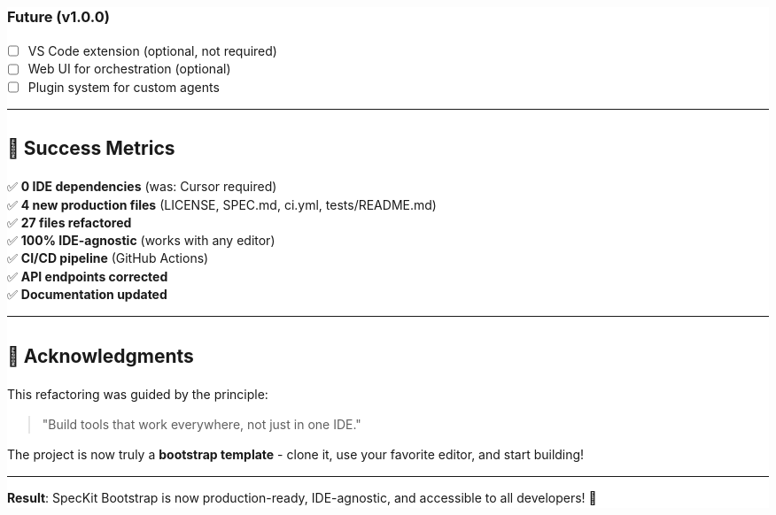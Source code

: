 ### Future (v1.0.0)
- [ ] VS Code extension (optional, not required)
- [ ] Web UI for orchestration (optional)
- [ ] Plugin system for custom agents

---

## 🎉 Success Metrics

✅ **0 IDE dependencies** (was: Cursor required)  
✅ **4 new production files** (LICENSE, SPEC.md, ci.yml, tests/README.md)  
✅ **27 files refactored**  
✅ **100% IDE-agnostic** (works with any editor)  
✅ **CI/CD pipeline** (GitHub Actions)  
✅ **API endpoints corrected**  
✅ **Documentation updated**  

---

## 🙏 Acknowledgments

This refactoring was guided by the principle:

> "Build tools that work everywhere, not just in one IDE."

The project is now truly a **bootstrap template** - clone it, use your favorite editor, and start building!

---

**Result**: SpecKit Bootstrap is now production-ready, IDE-agnostic, and accessible to all developers! 🚀

